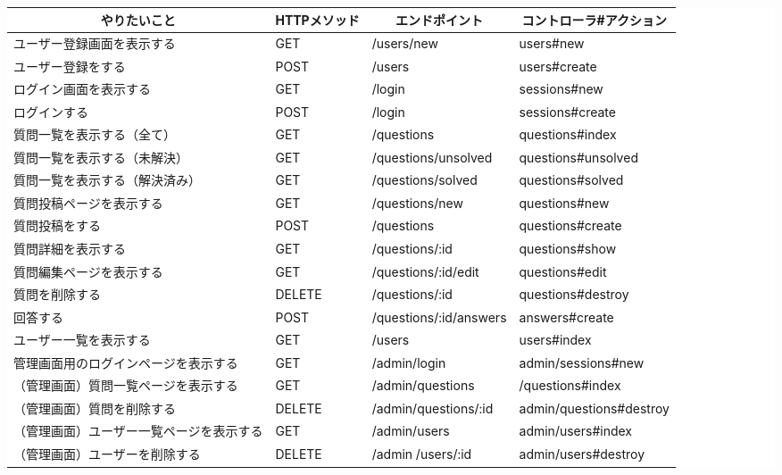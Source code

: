 
| やりたいこと | HTTPメソッド | エンドポイント | コントローラ#アクション |
| ---- | ---- | ---- | ---- |
| ユーザー登録画面を表示する | GET | /users/new | users#new |
| ユーザー登録をする |POST | /users | users#create |
| ログイン画面を表示する | GET | /login | sessions#new |
| ログインする | POST | /login | sessions#create |
| 質問一覧を表示する（全て）| GET | /questions | questions#index |
| 質問一覧を表示する（未解決）| GET | /questions/unsolved | questions#unsolved |
| 質問一覧を表示する（解決済み）| GET | /questions/solved | questions#solved |
| 質問投稿ページを表示する | GET | /questions/new | questions#new |
| 質問投稿をする | POST | /questions | questions#create |
| 質問詳細を表示する | GET | /questions/:id | questions#show |
| 質問編集ページを表示する | GET | /questions/:id/edit | questions#edit |
| 質問を削除する | DELETE | /questions/:id | questions#destroy |
| 回答する | POST | /questions/:id/answers | answers#create |
| ユーザー一覧を表示する | GET | /users | users#index |
| 管理画面用のログインページを表示する | GET | /admin/login | admin/sessions#new |
|（管理画面）質問一覧ページを表示する | GET | /admin/questions | /questions#index |
|（管理画面）質問を削除する | DELETE | /admin/questions/:id | admin/questions#destroy |
|（管理画面）ユーザー一覧ページを表示する | GET | /admin/users | admin/users#index |
|（管理画面）ユーザーを削除する| DELETE | /admin /users/:id| admin/users#destroy |


